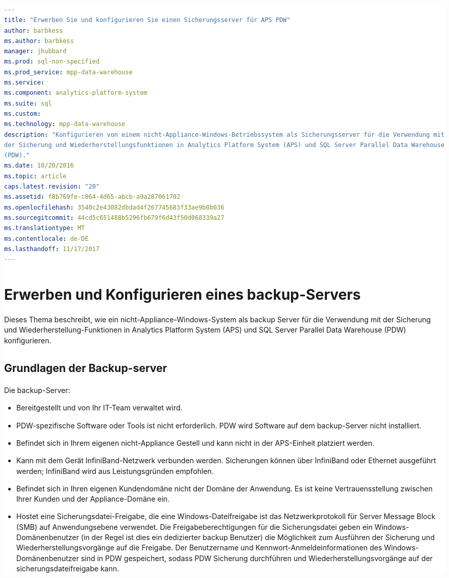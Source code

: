 ```yaml
---
title: "Erwerben Sie und konfigurieren Sie einen Sicherungsserver für APS PDW"
author: barbkess
ms.author: barbkess
manager: jhubbard
ms.prod: sql-non-specified
ms.prod_service: mpp-data-warehouse
ms.service: 
ms.component: analytics-platform-system
ms.suite: sql
ms.custom: 
ms.technology: mpp-data-warehouse
description: "Konfigurieren von einem nicht-Appliance-Windows-Betriebssystem als Sicherungsserver für die Verwendung mit der Sicherung und Wiederherstellungsfunktionen in Analytics Platform System (APS) und SQL Server Parallel Data Warehouse (PDW)."
ms.date: 10/20/2016
ms.topic: article
caps.latest.revision: "20"
ms.assetid: f8b769fe-c864-4d65-abcb-a9a287061702
ms.openlocfilehash: 3540c2e43082dbdad4f267745683f33ae9b0b036
ms.sourcegitcommit: 44cd5c651488b5296fb679f6d43f50d068339a27
ms.translationtype: MT
ms.contentlocale: de-DE
ms.lasthandoff: 11/17/2017
---
```

# <a name="acquire-and-configure-a-backup-server"></a>Erwerben und Konfigurieren eines backup-Servers
Dieses Thema beschreibt, wie ein nicht-Appliance-Windows-System als backup Server für die Verwendung mit der Sicherung und Wiederherstellung-Funktionen in Analytics Platform System (APS) und SQL Server Parallel Data Warehouse (PDW) konfigurieren.  
  
  
## <a name="Basics"></a>Grundlagen der Backup-server  
Die backup-Server:  
  
-   Bereitgestellt und von Ihr IT-Team verwaltet wird.  
  
-   PDW-spezifische Software oder Tools ist nicht erforderlich. PDW wird Software auf dem backup-Server nicht installiert.  
  
-   Befindet sich in Ihrem eigenen nicht-Appliance Gestell und kann nicht in der APS-Einheit platziert werden.  
  
-   Kann mit dem Gerät InfiniBand-Netzwerk verbunden werden. Sicherungen können über InfiniBand oder Ethernet ausgeführt werden; InfiniBand wird aus Leistungsgründen empfohlen.  
  
-   Befindet sich in Ihren eigenen Kundendomäne nicht der Domäne der Anwendung. Es ist keine Vertrauensstellung zwischen Ihrer Kunden und der Appliance-Domäne ein.  
  
-   Hostet eine Sicherungsdatei-Freigabe, die eine Windows-Dateifreigabe ist das Netzwerkprotokoll für Server Message Block (SMB) auf Anwendungsebene verwendet. Die Freigabeberechtigungen für die Sicherungsdatei geben ein Windows-Domänenbenutzer (in der Regel ist dies ein dedizierter backup Benutzer) die Möglichkeit zum Ausführen der Sicherung und Wiederherstellungsvorgänge auf die Freigabe. Der Benutzername und Kennwort-Anmeldeinformationen des Windows-Domänenbenutzer sind in PDW gespeichert, sodass PDW Sicherung durchführen und Wiederherstellungsvorgänge auf der sicherungsdateifreigabe kann.  
  